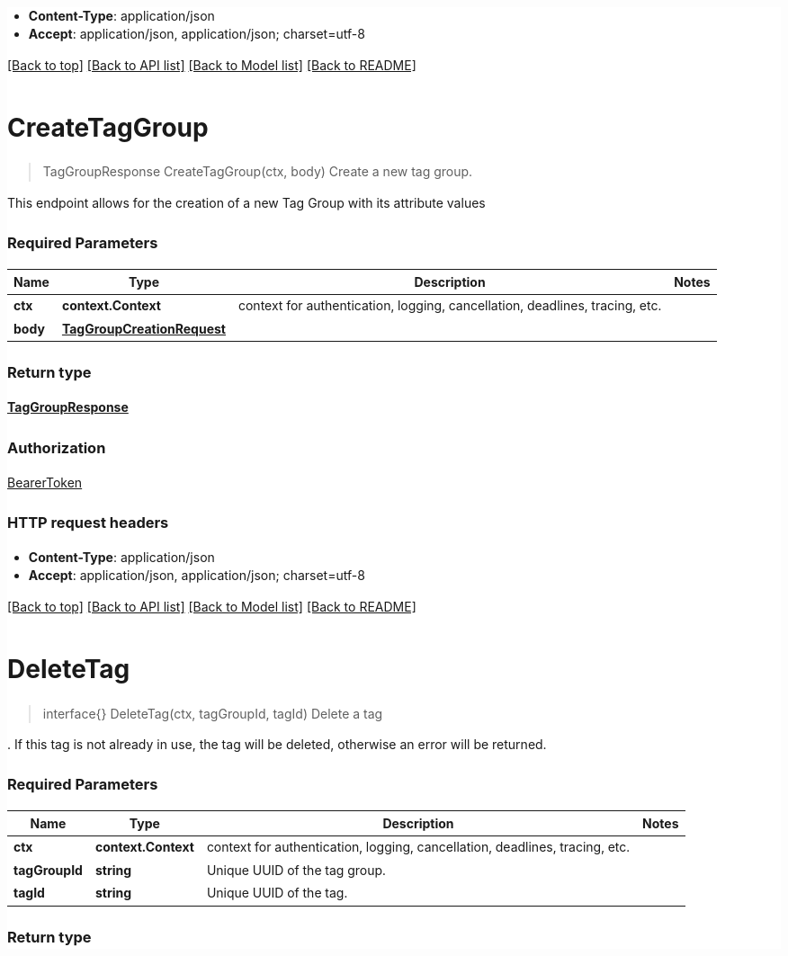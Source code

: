  - **Content-Type**: application/json
 - **Accept**: application/json, application/json; charset=utf-8

[[Back to top]](#) [[Back to API list]](../README.md#documentation-for-api-endpoints) [[Back to Model list]](../README.md#documentation-for-models) [[Back to README]](../README.md)

# **CreateTagGroup**
> TagGroupResponse CreateTagGroup(ctx, body)
Create a new tag group.

This endpoint allows for the creation of a new Tag Group with its attribute values

### Required Parameters

Name | Type | Description  | Notes
------------- | ------------- | ------------- | -------------
 **ctx** | **context.Context** | context for authentication, logging, cancellation, deadlines, tracing, etc.
  **body** | [**TagGroupCreationRequest**](TagGroupCreationRequest.md)|  | 

### Return type

[**TagGroupResponse**](TagGroupResponse.md)

### Authorization

[BearerToken](../README.md#BearerToken)

### HTTP request headers

 - **Content-Type**: application/json
 - **Accept**: application/json, application/json; charset=utf-8

[[Back to top]](#) [[Back to API list]](../README.md#documentation-for-api-endpoints) [[Back to Model list]](../README.md#documentation-for-models) [[Back to README]](../README.md)

# **DeleteTag**
> interface{} DeleteTag(ctx, tagGroupId, tagId)
Delete a tag

. If this tag is not already in use, the tag will be deleted, otherwise an error will be returned.

### Required Parameters

Name | Type | Description  | Notes
------------- | ------------- | ------------- | -------------
 **ctx** | **context.Context** | context for authentication, logging, cancellation, deadlines, tracing, etc.
  **tagGroupId** | **string**| Unique UUID of the tag group. | 
  **tagId** | **string**| Unique UUID of the tag. | 

### Return type
